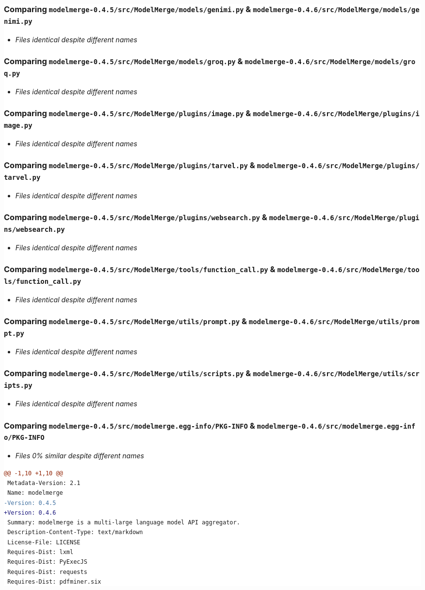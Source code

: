 ```diff
```

### Comparing `modelmerge-0.4.5/src/ModelMerge/models/genimi.py` & `modelmerge-0.4.6/src/ModelMerge/models/genimi.py`

 * *Files identical despite different names*

### Comparing `modelmerge-0.4.5/src/ModelMerge/models/groq.py` & `modelmerge-0.4.6/src/ModelMerge/models/groq.py`

 * *Files identical despite different names*

### Comparing `modelmerge-0.4.5/src/ModelMerge/plugins/image.py` & `modelmerge-0.4.6/src/ModelMerge/plugins/image.py`

 * *Files identical despite different names*

### Comparing `modelmerge-0.4.5/src/ModelMerge/plugins/tarvel.py` & `modelmerge-0.4.6/src/ModelMerge/plugins/tarvel.py`

 * *Files identical despite different names*

### Comparing `modelmerge-0.4.5/src/ModelMerge/plugins/websearch.py` & `modelmerge-0.4.6/src/ModelMerge/plugins/websearch.py`

 * *Files identical despite different names*

### Comparing `modelmerge-0.4.5/src/ModelMerge/tools/function_call.py` & `modelmerge-0.4.6/src/ModelMerge/tools/function_call.py`

 * *Files identical despite different names*

### Comparing `modelmerge-0.4.5/src/ModelMerge/utils/prompt.py` & `modelmerge-0.4.6/src/ModelMerge/utils/prompt.py`

 * *Files identical despite different names*

### Comparing `modelmerge-0.4.5/src/ModelMerge/utils/scripts.py` & `modelmerge-0.4.6/src/ModelMerge/utils/scripts.py`

 * *Files identical despite different names*

### Comparing `modelmerge-0.4.5/src/modelmerge.egg-info/PKG-INFO` & `modelmerge-0.4.6/src/modelmerge.egg-info/PKG-INFO`

 * *Files 0% similar despite different names*

```diff
@@ -1,10 +1,10 @@
 Metadata-Version: 2.1
 Name: modelmerge
-Version: 0.4.5
+Version: 0.4.6
 Summary: modelmerge is a multi-large language model API aggregator.
 Description-Content-Type: text/markdown
 License-File: LICENSE
 Requires-Dist: lxml
 Requires-Dist: PyExecJS
 Requires-Dist: requests
 Requires-Dist: pdfminer.six
```
